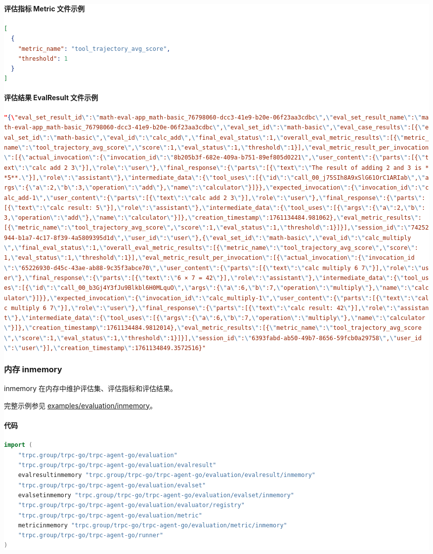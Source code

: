 #### 评估指标 Metric 文件示例

```json
[
  {
    "metric_name": "tool_trajectory_avg_score",
    "threshold": 1
  }
]
```

#### 评估结果 EvalResult 文件示例

```json
"{\"eval_set_result_id\":\"math-eval-app_math-basic_76798060-dcc3-41e9-b20e-06f23aa3cdbc\",\"eval_set_result_name\":\"math-eval-app_math-basic_76798060-dcc3-41e9-b20e-06f23aa3cdbc\",\"eval_set_id\":\"math-basic\",\"eval_case_results\":[{\"eval_set_id\":\"math-basic\",\"eval_id\":\"calc_add\",\"final_eval_status\":1,\"overall_eval_metric_results\":[{\"metric_name\":\"tool_trajectory_avg_score\",\"score\":1,\"eval_status\":1,\"threshold\":1}],\"eval_metric_result_per_invocation\":[{\"actual_invocation\":{\"invocation_id\":\"8b205b3f-682e-409a-b751-89ef805d0221\",\"user_content\":{\"parts\":[{\"text\":\"calc add 2 3\"}],\"role\":\"user\"},\"final_response\":{\"parts\":[{\"text\":\"The result of adding 2 and 3 is **5**.\"}],\"role\":\"assistant\"},\"intermediate_data\":{\"tool_uses\":[{\"id\":\"call_00_j75SIh8A9xSlG61OrC1ARIab\",\"args\":{\"a\":2,\"b\":3,\"operation\":\"add\"},\"name\":\"calculator\"}]}},\"expected_invocation\":{\"invocation_id\":\"calc_add-1\",\"user_content\":{\"parts\":[{\"text\":\"calc add 2 3\"}],\"role\":\"user\"},\"final_response\":{\"parts\":[{\"text\":\"calc result: 5\"}],\"role\":\"assistant\"},\"intermediate_data\":{\"tool_uses\":[{\"args\":{\"a\":2,\"b\":3,\"operation\":\"add\"},\"name\":\"calculator\"}]},\"creation_timestamp\":1761134484.981062},\"eval_metric_results\":[{\"metric_name\":\"tool_trajectory_avg_score\",\"score\":1,\"eval_status\":1,\"threshold\":1}]}],\"session_id\":\"74252944-b1a7-4c17-8f39-4a5809395d1d\",\"user_id\":\"user\"},{\"eval_set_id\":\"math-basic\",\"eval_id\":\"calc_multiply\",\"final_eval_status\":1,\"overall_eval_metric_results\":[{\"metric_name\":\"tool_trajectory_avg_score\",\"score\":1,\"eval_status\":1,\"threshold\":1}],\"eval_metric_result_per_invocation\":[{\"actual_invocation\":{\"invocation_id\":\"65226930-d45c-43ae-ab88-9c35f3abce70\",\"user_content\":{\"parts\":[{\"text\":\"calc multiply 6 7\"}],\"role\":\"user\"},\"final_response\":{\"parts\":[{\"text\":\"6 × 7 = 42\"}],\"role\":\"assistant\"},\"intermediate_data\":{\"tool_uses\":[{\"id\":\"call_00_b3Gj4Y3fJu9Blkbl6H0MLquO\",\"args\":{\"a\":6,\"b\":7,\"operation\":\"multiply\"},\"name\":\"calculator\"}]}},\"expected_invocation\":{\"invocation_id\":\"calc_multiply-1\",\"user_content\":{\"parts\":[{\"text\":\"calc multiply 6 7\"}],\"role\":\"user\"},\"final_response\":{\"parts\":[{\"text\":\"calc result: 42\"}],\"role\":\"assistant\"},\"intermediate_data\":{\"tool_uses\":[{\"args\":{\"a\":6,\"b\":7,\"operation\":\"multiply\"},\"name\":\"calculator\"}]},\"creation_timestamp\":1761134484.9812014},\"eval_metric_results\":[{\"metric_name\":\"tool_trajectory_avg_score\",\"score\":1,\"eval_status\":1,\"threshold\":1}]}],\"session_id\":\"6393fabd-ab50-49b7-8656-59fcb0a29758\",\"user_id\":\"user\"}],\"creation_timestamp\":1761134849.3572516}"
```

### 内存 inmemory

inmemory 在内存中维护评估集、评估指标和评估结果。

完整示例参见 [examples/evaluation/inmemory](https://github.com/trpc-group/trpc-agent-go/tree/main/examples/evaluation/inmemory)。

#### 代码

```go
import (
	"trpc.group/trpc-go/trpc-agent-go/evaluation"
	"trpc.group/trpc-go/trpc-agent-go/evaluation/evalresult"
	evalresultinmemory "trpc.group/trpc-go/trpc-agent-go/evaluation/evalresult/inmemory"
	"trpc.group/trpc-go/trpc-agent-go/evaluation/evalset"
	evalsetinmemory "trpc.group/trpc-go/trpc-agent-go/evaluation/evalset/inmemory"
	"trpc.group/trpc-go/trpc-agent-go/evaluation/evaluator/registry"
	"trpc.group/trpc-go/trpc-agent-go/evaluation/metric"
	metricinmemory "trpc.group/trpc-go/trpc-agent-go/evaluation/metric/inmemory"
	"trpc.group/trpc-go/trpc-agent-go/runner"
)

```